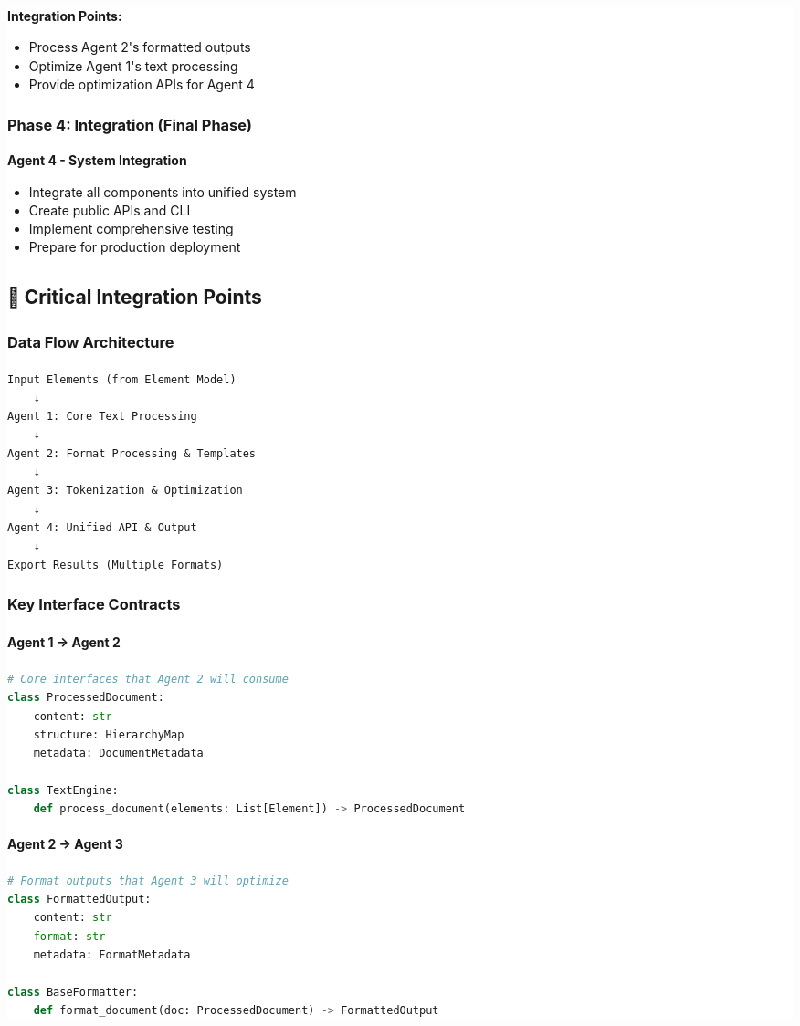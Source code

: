 **Integration Points:**
- Process Agent 2's formatted outputs
- Optimize Agent 1's text processing
- Provide optimization APIs for Agent 4

### Phase 4: Integration (Final Phase)
**Agent 4 - System Integration**
- Integrate all components into unified system
- Create public APIs and CLI
- Implement comprehensive testing
- Prepare for production deployment

## 🔗 Critical Integration Points

### Data Flow Architecture
```
Input Elements (from Element Model)
    ↓
Agent 1: Core Text Processing
    ↓
Agent 2: Format Processing & Templates
    ↓
Agent 3: Tokenization & Optimization
    ↓
Agent 4: Unified API & Output
    ↓
Export Results (Multiple Formats)
```

### Key Interface Contracts

#### Agent 1 → Agent 2
```python
# Core interfaces that Agent 2 will consume
class ProcessedDocument:
    content: str
    structure: HierarchyMap
    metadata: DocumentMetadata

class TextEngine:
    def process_document(elements: List[Element]) -> ProcessedDocument
```

#### Agent 2 → Agent 3
```python
# Format outputs that Agent 3 will optimize
class FormattedOutput:
    content: str
    format: str
    metadata: FormatMetadata

class BaseFormatter:
    def format_document(doc: ProcessedDocument) -> FormattedOutput
```
